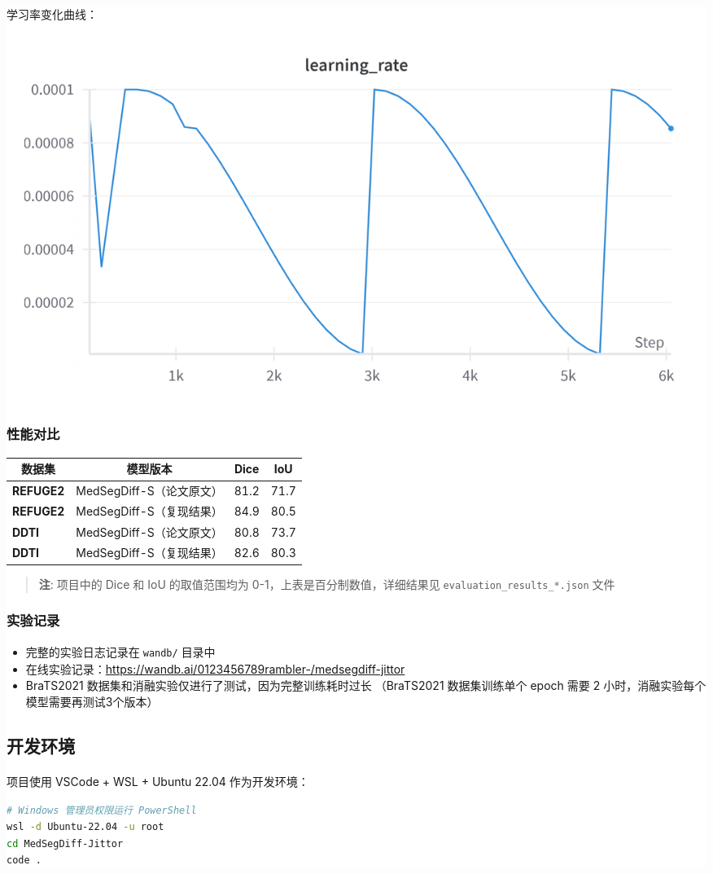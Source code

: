 学习率变化曲线：

![DDTI Learning Rate](charts/ddti-learning_rate.png)

### 性能对比

| 数据集 | 模型版本 | Dice | IoU |
|--------|----------|------|-----|
| **REFUGE2** | MedSegDiff-S（论文原文） | 81.2 | 71.7 |
| **REFUGE2** | MedSegDiff-S（复现结果） | 84.9 | 80.5 |
| **DDTI** | MedSegDiff-S（论文原文） | 80.8 | 73.7 |
| **DDTI** | MedSegDiff-S（复现结果） | 82.6 | 80.3 |

> **注**: 项目中的 Dice 和 IoU 的取值范围均为 0-1，上表是百分制数值，详细结果见 `evaluation_results_*.json` 文件

### 实验记录

- 完整的实验日志记录在 `wandb/` 目录中
- 在线实验记录：https://wandb.ai/0123456789rambler-/medsegdiff-jittor
- BraTS2021 数据集和消融实验仅进行了测试，因为完整训练耗时过长
（BraTS2021 数据集训练单个 epoch 需要 2 小时，消融实验每个模型需要再测试3个版本）

## 开发环境

项目使用 VSCode + WSL + Ubuntu 22.04 作为开发环境：

```bash
# Windows 管理员权限运行 PowerShell
wsl -d Ubuntu-22.04 -u root
cd MedSegDiff-Jittor
code .
```
